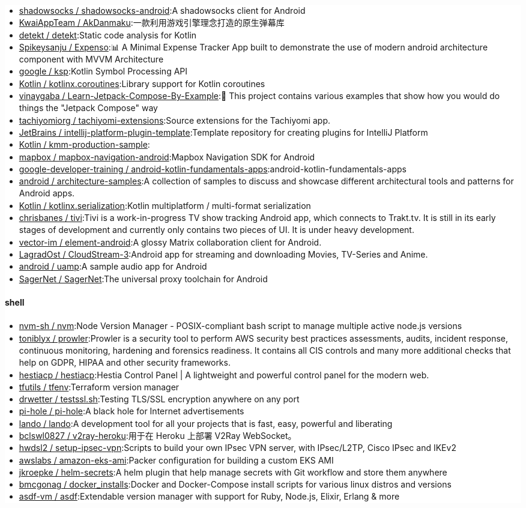 * [shadowsocks / shadowsocks-android](https://github.com/shadowsocks/shadowsocks-android):A shadowsocks client for Android
* [KwaiAppTeam / AkDanmaku](https://github.com/KwaiAppTeam/AkDanmaku):一款利用游戏引擎理念打造的原生弹幕库
* [detekt / detekt](https://github.com/detekt/detekt):Static code analysis for Kotlin
* [Spikeysanju / Expenso](https://github.com/Spikeysanju/Expenso):📊 A Minimal Expense Tracker App built to demonstrate the use of modern android architecture component with MVVM Architecture
* [google / ksp](https://github.com/google/ksp):Kotlin Symbol Processing API
* [Kotlin / kotlinx.coroutines](https://github.com/Kotlin/kotlinx.coroutines):Library support for Kotlin coroutines
* [vinaygaba / Learn-Jetpack-Compose-By-Example](https://github.com/vinaygaba/Learn-Jetpack-Compose-By-Example):🚀 This project contains various examples that show how you would do things the "Jetpack Compose" way
* [tachiyomiorg / tachiyomi-extensions](https://github.com/tachiyomiorg/tachiyomi-extensions):Source extensions for the Tachiyomi app.
* [JetBrains / intellij-platform-plugin-template](https://github.com/JetBrains/intellij-platform-plugin-template):Template repository for creating plugins for IntelliJ Platform
* [Kotlin / kmm-production-sample](https://github.com/Kotlin/kmm-production-sample):
* [mapbox / mapbox-navigation-android](https://github.com/mapbox/mapbox-navigation-android):Mapbox Navigation SDK for Android
* [google-developer-training / android-kotlin-fundamentals-apps](https://github.com/google-developer-training/android-kotlin-fundamentals-apps):android-kotlin-fundamentals-apps
* [android / architecture-samples](https://github.com/android/architecture-samples):A collection of samples to discuss and showcase different architectural tools and patterns for Android apps.
* [Kotlin / kotlinx.serialization](https://github.com/Kotlin/kotlinx.serialization):Kotlin multiplatform / multi-format serialization
* [chrisbanes / tivi](https://github.com/chrisbanes/tivi):Tivi is a work-in-progress TV show tracking Android app, which connects to Trakt.tv. It is still in its early stages of development and currently only contains two pieces of UI. It is under heavy development.
* [vector-im / element-android](https://github.com/vector-im/element-android):A glossy Matrix collaboration client for Android.
* [LagradOst / CloudStream-3](https://github.com/LagradOst/CloudStream-3):Android app for streaming and downloading Movies, TV-Series and Anime.
* [android / uamp](https://github.com/android/uamp):A sample audio app for Android
* [SagerNet / SagerNet](https://github.com/SagerNet/SagerNet):The universal proxy toolchain for Android

#### shell
* [nvm-sh / nvm](https://github.com/nvm-sh/nvm):Node Version Manager - POSIX-compliant bash script to manage multiple active node.js versions
* [toniblyx / prowler](https://github.com/toniblyx/prowler):Prowler is a security tool to perform AWS security best practices assessments, audits, incident response, continuous monitoring, hardening and forensics readiness. It contains all CIS controls and many more additional checks that help on GDPR, HIPAA and other security frameworks.
* [hestiacp / hestiacp](https://github.com/hestiacp/hestiacp):Hestia Control Panel | A lightweight and powerful control panel for the modern web.
* [tfutils / tfenv](https://github.com/tfutils/tfenv):Terraform version manager
* [drwetter / testssl.sh](https://github.com/drwetter/testssl.sh):Testing TLS/SSL encryption anywhere on any port
* [pi-hole / pi-hole](https://github.com/pi-hole/pi-hole):A black hole for Internet advertisements
* [lando / lando](https://github.com/lando/lando):A development tool for all your projects that is fast, easy, powerful and liberating
* [bclswl0827 / v2ray-heroku](https://github.com/bclswl0827/v2ray-heroku):用于在 Heroku 上部署 V2Ray WebSocket。
* [hwdsl2 / setup-ipsec-vpn](https://github.com/hwdsl2/setup-ipsec-vpn):Scripts to build your own IPsec VPN server, with IPsec/L2TP, Cisco IPsec and IKEv2
* [awslabs / amazon-eks-ami](https://github.com/awslabs/amazon-eks-ami):Packer configuration for building a custom EKS AMI
* [jkroepke / helm-secrets](https://github.com/jkroepke/helm-secrets):A helm plugin that help manage secrets with Git workflow and store them anywhere
* [bmcgonag / docker_installs](https://github.com/bmcgonag/docker_installs):Docker and Docker-Compose install scripts for various linux distros and versions
* [asdf-vm / asdf](https://github.com/asdf-vm/asdf):Extendable version manager with support for Ruby, Node.js, Elixir, Erlang & more